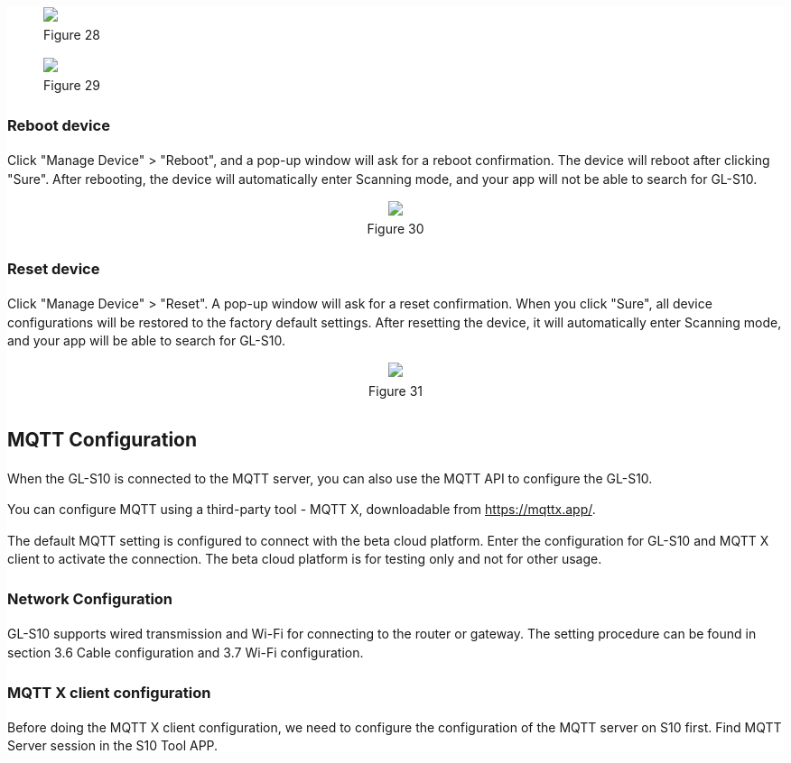<div class="flex-container s10-user-manual">
  <div>
    <figure>
      <img src="https://static.gl-inet.com/docs/en/3/setup/gl-s10/S10_Use_Manual_Pic/Pic28.png", width = 300>
      <figcaption>Figure 28</figcaption>
    </figure>
  </div>
  <div>
    <figure>
      <img src="https://static.gl-inet.com/docs/en/3/setup/gl-s10/S10_Use_Manual_Pic/Pic29.png", width = 300>
      <figcaption>Figure 29</figcaption>
    </figure>
  </div>
</div>

### Reboot device
Click "Manage Device" > "Reboot", and a pop-up window will ask for a reboot confirmation. The device will reboot after clicking "Sure". After rebooting, the device will automatically enter Scanning mode, and your app will not be able to search for GL-S10.
<center><img src="https://static.gl-inet.com/docs/en/3/setup/gl-s10/S10_Use_Manual_Pic/Pic30.png", width = 300></center>
<center>Figure 30</center>

### Reset device 
Click "Manage Device" > "Reset". A pop-up window will ask for a reset confirmation. When you click "Sure", all device configurations will be restored to the factory default settings. After resetting the device, it will automatically enter Scanning mode, and your app will be able to search for GL-S10.
<center><img src="https://static.gl-inet.com/docs/en/3/setup/gl-s10/S10_Use_Manual_Pic/Pic31.png", width = 300></center>
<center>Figure 31</center>

## MQTT Configuration
When the GL-S10 is connected to the MQTT server, you can also use the MQTT API to configure the GL-S10. 

You can configure MQTT using a third-party tool - MQTT X, downloadable from https://mqttx.app/. 

The default MQTT setting is configured to connect with the beta cloud platform. Enter the configuration for GL-S10 and MQTT X client to activate the connection. The beta cloud platform is for testing only and not for other usage. 

### Network Configuration
GL-S10 supports wired transmission and Wi-Fi for connecting to the router or gateway. The setting procedure can be found in section 3.6 Cable configuration and 3.7 Wi-Fi configuration. 

### MQTT X client configuration
Before doing the MQTT X client configuration, we need to configure the configuration of the MQTT server on S10 first. Find MQTT Server session in the S10 Tool APP.
